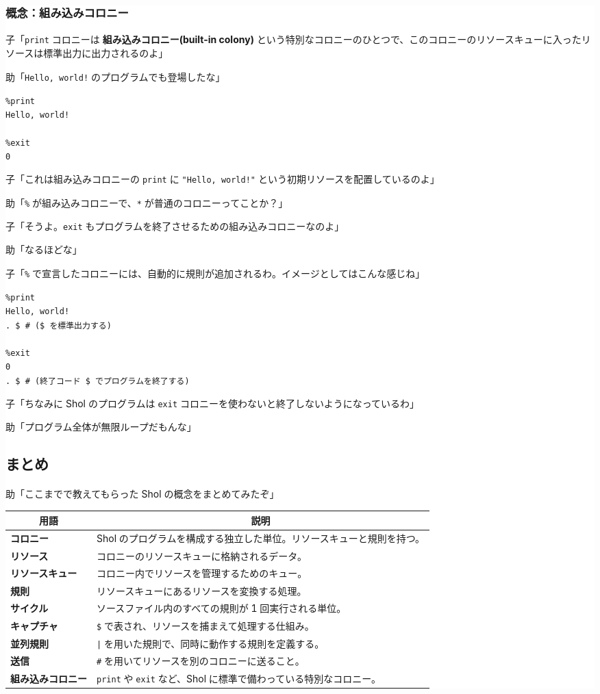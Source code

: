 ### 概念：組み込みコロニー

子「`print` コロニーは **組み込みコロニー(built-in colony)** という特別なコロニーのひとつで、このコロニーのリソースキューに入ったリソースは標準出力に出力されるのよ」

助「`Hello, world!` のプログラムでも登場したな」

```shol
%print
Hello, world!

%exit
0
```

子「これは組み込みコロニーの `print` に `"Hello, world!"` という初期リソースを配置しているのよ」

助「`%` が組み込みコロニーで、`*` が普通のコロニーってことか？」

子「そうよ。`exit` もプログラムを終了させるための組み込みコロニーなのよ」

助「なるほどな」

子「`%` で宣言したコロニーには、自動的に規則が追加されるわ。イメージとしてはこんな感じね」

```shol
%print
Hello, world!
. $ # ($ を標準出力する)

%exit
0
. $ # (終了コード $ でプログラムを終了する)
```

子「ちなみに Shol のプログラムは `exit` コロニーを使わないと終了しないようになっているわ」

助「プログラム全体が無限ループだもんな」

## まとめ

助「ここまでで教えてもらった Shol の概念をまとめてみたぞ」

| 用語 | 説明 |
|-|-|
| **コロニー** | Shol のプログラムを構成する独立した単位。リソースキューと規則を持つ。 |
| **リソース** | コロニーのリソースキューに格納されるデータ。 |
| **リソースキュー** | コロニー内でリソースを管理するためのキュー。 |
| **規則** | リソースキューにあるリソースを変換する処理。 |
| **サイクル** | ソースファイル内のすべての規則が 1 回実行される単位。 |
| **キャプチャ** | `$` で表され、リソースを捕まえて処理する仕組み。 |
| **並列規則** | `\|` を用いた規則で、同時に動作する規則を定義する。 |
| **送信** | `#` を用いてリソースを別のコロニーに送ること。 |
| **組み込みコロニー** | `print` や `exit` など、Shol に標準で備わっている特別なコロニー。 |
